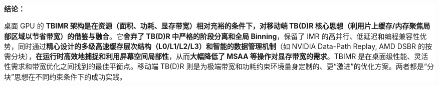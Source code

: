 **结论：**

桌面 GPU 的 **TBIMR 架构是在资源（面积、功耗、显存带宽）相对充裕的条件下，对移动端 TB(D)R 核心思想（利用片上缓存/内存聚焦局部区域以节省带宽）的借鉴与融合**。它**舍弃了 TB(D)R 中严格的阶段分离和全局 Binning**，保留了 IMR 的高并行、低延迟和编程兼容性优势，同时通过**精心设计的多级高速缓存层次结构（L0/L1/L2/L3）和智能的数据管理机制**（如 NVIDIA Data-Path Replay, AMD DSBR 的按需分块），**在运行时高效地捕捉和利用屏幕空间局部性**，从而**大幅降低了 MSAA 等操作对显存带宽的需求**。TBIMR 是在桌面级性能、灵活性需求和带宽优化之间找到的最佳平衡点。移动端 TB(D)R 则是为极端带宽和功耗约束环境量身定制的、更“激进”的优化方案。两者都是“分块”思想在不同约束条件下的成功实践。